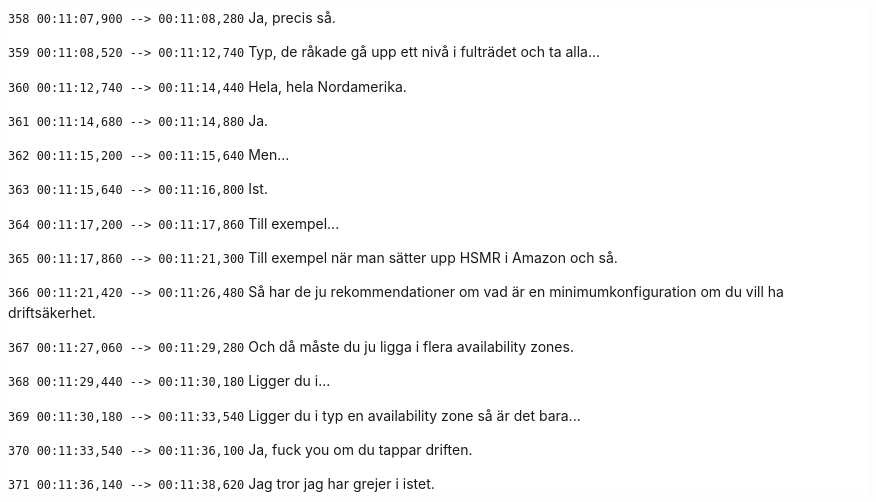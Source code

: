 

`358 00:11:07,900 --> 00:11:08,280`
Ja, precis så.



`359 00:11:08,520 --> 00:11:12,740`
Typ, de råkade gå upp ett nivå i fulträdet och ta alla...



`360 00:11:12,740 --> 00:11:14,440`
Hela, hela Nordamerika.



`361 00:11:14,680 --> 00:11:14,880`
Ja.



`362 00:11:15,200 --> 00:11:15,640`
Men...



`363 00:11:15,640 --> 00:11:16,800`
Ist.



`364 00:11:17,200 --> 00:11:17,860`
Till exempel...



`365 00:11:17,860 --> 00:11:21,300`
Till exempel när man sätter upp HSMR i Amazon och så.



`366 00:11:21,420 --> 00:11:26,480`
Så har de ju rekommendationer om vad är en minimumkonfiguration om du vill ha driftsäkerhet.



`367 00:11:27,060 --> 00:11:29,280`
Och då måste du ju ligga i flera availability zones.



`368 00:11:29,440 --> 00:11:30,180`
Ligger du i...



`369 00:11:30,180 --> 00:11:33,540`
Ligger du i typ en availability zone så är det bara...



`370 00:11:33,540 --> 00:11:36,100`
Ja, fuck you om du tappar driften.



`371 00:11:36,140 --> 00:11:38,620`
Jag tror jag har grejer i istet.
